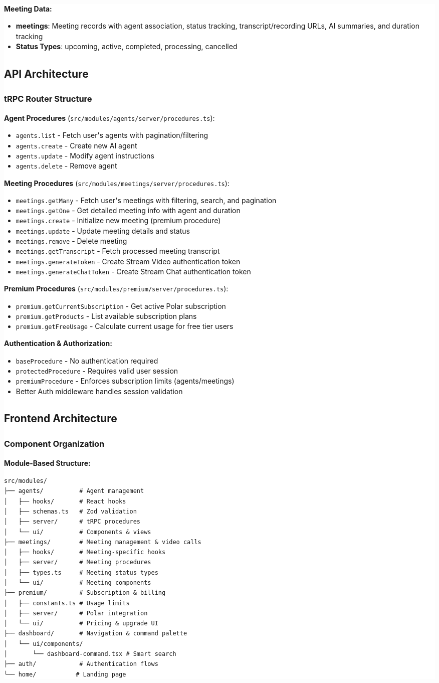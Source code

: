 **Meeting Data:**
- **meetings**: Meeting records with agent association, status tracking, transcript/recording URLs, AI summaries, and duration tracking
- **Status Types**: upcoming, active, completed, processing, cancelled

## API Architecture

### tRPC Router Structure

**Agent Procedures** (`src/modules/agents/server/procedures.ts`):
- `agents.list` - Fetch user's agents with pagination/filtering
- `agents.create` - Create new AI agent
- `agents.update` - Modify agent instructions
- `agents.delete` - Remove agent

**Meeting Procedures** (`src/modules/meetings/server/procedures.ts`):
- `meetings.getMany` - Fetch user's meetings with filtering, search, and pagination
- `meetings.getOne` - Get detailed meeting info with agent and duration
- `meetings.create` - Initialize new meeting (premium procedure)
- `meetings.update` - Update meeting details and status
- `meetings.remove` - Delete meeting
- `meetings.getTranscript` - Fetch processed meeting transcript
- `meetings.generateToken` - Create Stream Video authentication token
- `meetings.generateChatToken` - Create Stream Chat authentication token

**Premium Procedures** (`src/modules/premium/server/procedures.ts`):
- `premium.getCurrentSubscription` - Get active Polar subscription
- `premium.getProducts` - List available subscription plans
- `premium.getFreeUsage` - Calculate current usage for free tier users

**Authentication & Authorization:**
- `baseProcedure` - No authentication required
- `protectedProcedure` - Requires valid user session
- `premiumProcedure` - Enforces subscription limits (agents/meetings)
- Better Auth middleware handles session validation

## Frontend Architecture

### Component Organization

**Module-Based Structure:**
```
src/modules/
├── agents/          # Agent management
│   ├── hooks/       # React hooks
│   ├── schemas.ts   # Zod validation
│   ├── server/      # tRPC procedures
│   └── ui/          # Components & views
├── meetings/        # Meeting management & video calls
│   ├── hooks/       # Meeting-specific hooks
│   ├── server/      # Meeting procedures
│   ├── types.ts     # Meeting status types
│   └── ui/          # Meeting components
├── premium/         # Subscription & billing
│   ├── constants.ts # Usage limits
│   ├── server/      # Polar integration
│   └── ui/          # Pricing & upgrade UI
├── dashboard/       # Navigation & command palette
│   └── ui/components/
│       └── dashboard-command.tsx # Smart search
├── auth/            # Authentication flows
└── home/           # Landing page
```
